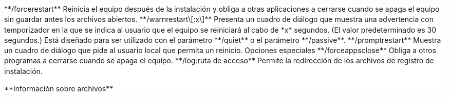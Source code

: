 </td>
</tr>
<tr>
<td style="border:1px solid black;">
**/forcerestart**
</td>
<td style="border:1px solid black;">
Reinicia el equipo después de la instalación y obliga a otras aplicaciones a cerrarse cuando se apaga el equipo sin guardar antes los archivos abiertos.
</td>
</tr>
<tr class="alternateRow">
<td style="border:1px solid black;">
**/warnrestart\[:x\]**
</td>
<td style="border:1px solid black;">
Presenta un cuadro de diálogo que muestra una advertencia con temporizador en la que se indica al usuario que el equipo se reiniciará al cabo de *x* segundos. (El valor predeterminado es 30 segundos.) Está diseñado para ser utilizado con el parámetro **/quiet** o el parámetro **/passive**.
</td>
</tr>
<tr>
<td style="border:1px solid black;">
**/promptrestart**
</td>
<td style="border:1px solid black;">
Muestra un cuadro de diálogo que pide al usuario local que permita un reinicio.
</td>
</tr>
<tr>
<th colspan="2">
Opciones especiales
</th>
</tr>
<tr class="alternateRow">
<td style="border:1px solid black;">
**/forceappsclose**
</td>
<td style="border:1px solid black;">
Obliga a otros programas a cerrarse cuando se apaga el equipo.
</td>
</tr>
<tr>
<td style="border:1px solid black;">
**/log:ruta de acceso**
</td>
<td style="border:1px solid black;">
Permite la redirección de los archivos de registro de instalación.
</td>
</tr>
</table>
<p> </p>
**Información sobre archivos**

